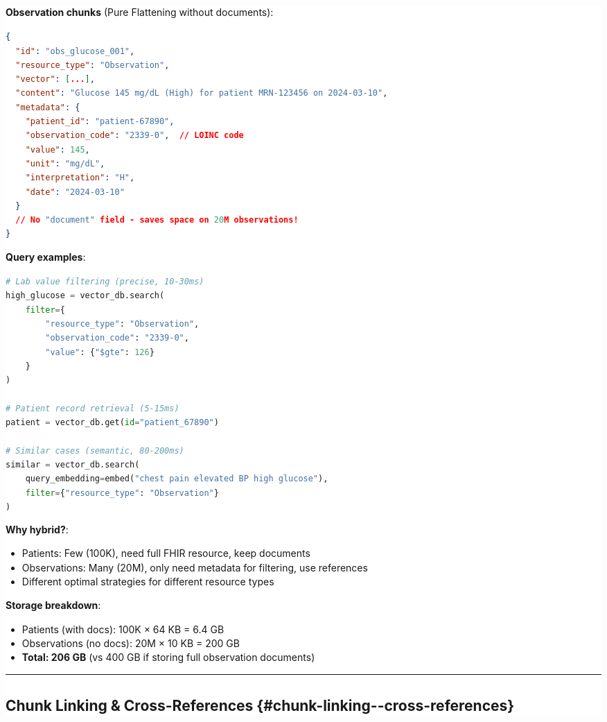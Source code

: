 **Observation chunks** (Pure Flattening without documents):
```json
{
  "id": "obs_glucose_001",
  "resource_type": "Observation",
  "vector": [...],
  "content": "Glucose 145 mg/dL (High) for patient MRN-123456 on 2024-03-10",
  "metadata": {
    "patient_id": "patient-67890",
    "observation_code": "2339-0",  // LOINC code
    "value": 145,
    "unit": "mg/dL",
    "interpretation": "H",
    "date": "2024-03-10"
  }
  // No "document" field - saves space on 20M observations!
}
```

**Query examples**:
```python
# Lab value filtering (precise, 10-30ms)
high_glucose = vector_db.search(
    filter={
        "resource_type": "Observation",
        "observation_code": "2339-0",
        "value": {"$gte": 126}
    }
)

# Patient record retrieval (5-15ms)
patient = vector_db.get(id="patient_67890")

# Similar cases (semantic, 80-200ms)
similar = vector_db.search(
    query_embedding=embed("chest pain elevated BP high glucose"),
    filter={"resource_type": "Observation"}
)
```

**Why hybrid?**:
- Patients: Few (100K), need full FHIR resource, keep documents
- Observations: Many (20M), only need metadata for filtering, use references
- Different optimal strategies for different resource types

**Storage breakdown**:
- Patients (with docs): 100K × 64 KB = 6.4 GB
- Observations (no docs): 20M × 10 KB = 200 GB
- **Total: 206 GB** (vs 400 GB if storing full observation documents)

---

## Chunk Linking & Cross-References {#chunk-linking--cross-references}
